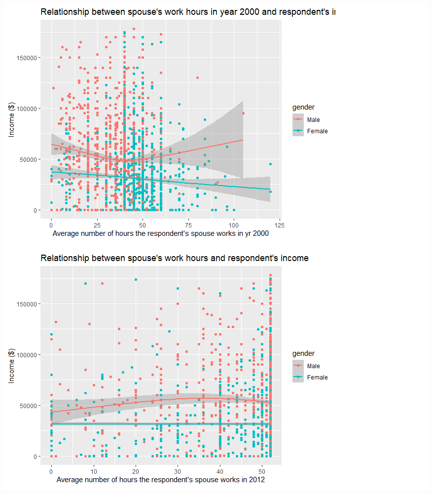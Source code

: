 ![](FinalRProject_GenderWageGap_files/figure-gfm/unnamed-chunk-39-1.png)

![](FinalRProject_GenderWageGap_files/figure-gfm/unnamed-chunk-40-1.png)
